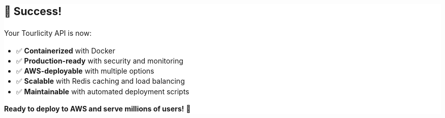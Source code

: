 ## 🎉 Success!

Your Tourlicity API is now:
- ✅ **Containerized** with Docker
- ✅ **Production-ready** with security and monitoring
- ✅ **AWS-deployable** with multiple options
- ✅ **Scalable** with Redis caching and load balancing
- ✅ **Maintainable** with automated deployment scripts

**Ready to deploy to AWS and serve millions of users!** 🚀